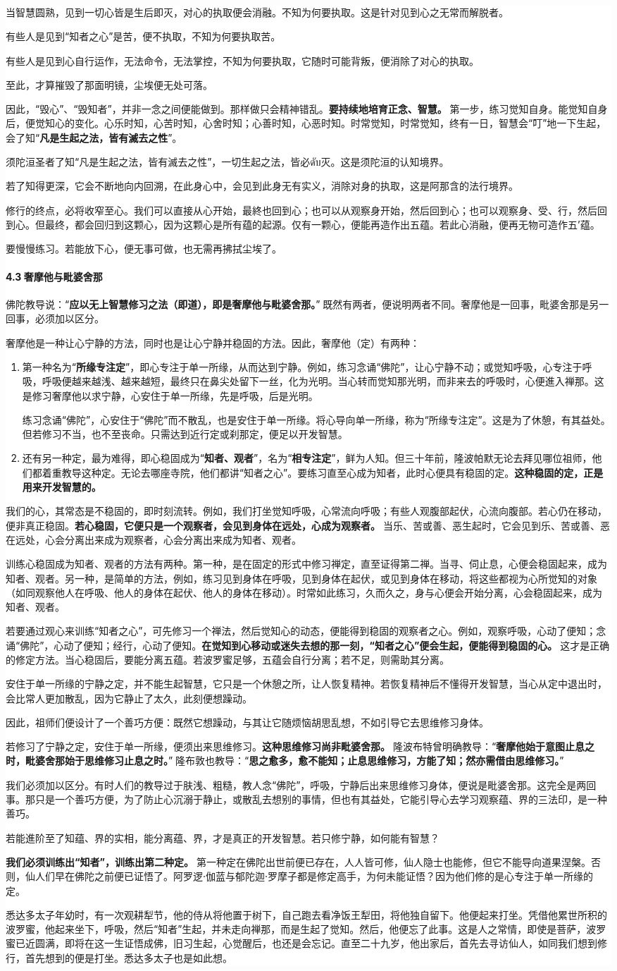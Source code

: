 当智慧圆熟，见到一切心皆是生后即灭，对心的执取便会消融。不知为何要执取。这是针对见到心之无常而解脱者。

有些人是见到“知者之心”是苦，便不执取，不知为何要执取苦。

有些人是见到心自行运作，无法命令，无法掌控，不知为何要执取，它随时可能背叛，便消除了对心的执取。

至此，才算摧毁了那面明镜，尘埃便无处可落。

因此，“毁心”、“毁知者”，并非一念之间便能做到。那样做只会精神错乱。**要持续地培育正念、智慧。** 第一步，练习觉知自身。能觉知自身后，便觉知心的变化。心乐时知，心苦时知，心舍时知；心善时知，心恶时知。时常觉知，时常觉知，终有一日，智慧会“叮”地一下生起，会了知“**凡是生起之法，皆有滅去之性**”。

须陀洹圣者了知“凡是生起之法，皆有滅去之性”，一切生起之法，皆必ดับ灭。这是须陀洹的认知境界。

若了知得更深，它会不断地向内回溯，在此身心中，会见到此身无有实义，消除对身的执取，这是阿那含的法行境界。

修行的终点，必将收窄至心。我们可以直接从心开始，最終也回到心；也可以从观察身开始，然后回到心；也可以观察身、受、行，然后回到心。但最终，都会回归到这颗心，因为这颗心是所有蕴的起源。仅有一颗心，便能再造作出五蕴。若此心消融，便再无物可造作五’蕴。

要慢慢练习。若能放下心，便无事可做，也无需再拂拭尘埃了。

#### 4\.3 奢摩他与毗婆舍那

佛陀教导说：“**应以无上智慧修习之法（即道），即是奢摩他与毗婆舍那。**” 既然有两者，便说明两者不同。奢摩他是一回事，毗婆舍那是另一回事，必须加以区分。

奢摩他是一种让心宁静的方法，同时也是让心宁静并稳固的方法。因此，奢摩他（定）有两种：

1. 第一种名为“**所缘专注定**”，即心专注于单一所缘，从而达到宁静。例如，练习念诵“佛陀”，让心宁静不动；或觉知呼吸，心专注于呼吸，呼吸便越来越浅、越来越短，最终只在鼻尖处留下一丝，化为光明。当心转而觉知那光明，而非来去的呼吸时，心便進入禅那。这是修习奢摩他以求宁静，心安住于单一所缘，先是呼吸，后是光明。

   练习念诵“佛陀”，心安住于“佛陀”而不散乱，也是安住于单一所缘。将心导向单一所缘，称为“所缘专注定”。这是为了休憩，有其益处。但若修习不当，也不至丧命。只需达到近行定或刹那定，便足以开发智慧。

2. 还有另一种定，最为难得，即心稳固成为“**知者、观者**”，名为“**相专注定**”，鲜为人知。但三十年前，隆波帕默无论去拜见哪位祖师，他们都着重教导这种定。无论去哪座寺院，他们都讲“知者之心”。要练习直至心成为知者，此时心便具有稳固的定。**这种稳固的定，正是用来开发智慧的。**

我们的心，其常态是不稳固的，即时刻流转。例如，我们打坐觉知呼吸，心常流向呼吸；有些人观腹部起伏，心流向腹部。若心仍在移动，便非真正稳固。**若心稳固，它便只是一个观察者，会见到身体在远处，心成为观察者。** 当乐、苦或善、恶生起时，它会见到乐、苦或善、恶在远处，心会分离出来成为观察者，心会分离出来成为知者、观者。

训练心稳固成为知者、观者的方法有两种。第一种，是在固定的形式中修习禅定，直至证得第二禅。当寻、伺止息，心便会稳固起来，成为知者、观者。另一种，是简单的方法，例如，练习见到身体在呼吸，见到身体在起伏，或见到身体在移动，将这些都视为心所觉知的对象（如同观察他人在呼吸、他人的身体在起伏、他人的身体在移动）。时常如此练习，久而久之，身与心便会开始分离，心会稳固起来，成为知者、观者。

若要通过观心来训练“知者之心”，可先修习一个禅法，然后觉知心的动态，便能得到稳固的观察者之心。例如，观察呼吸，心动了便知；念诵“佛陀”，心动了便知；经行，心动了便知。**在觉知到心移动或迷失去想的那一刻，“知者之心”便会生起，便能得到稳固的心。** 这才是正确的修定方法。当心稳固后，要能分离五蕴。若波罗蜜足够，五蕴会自行分离；若不足，则需助其分离。

安住于单一所缘的宁静之定，并不能生起智慧，它只是一个休憩之所，让人恢复精神。若恢复精神后不懂得开发智慧，当心从定中退出时，会比常人更加散乱，因为它静止了太久，此刻便想躁动。

因此，祖师们便设计了一个善巧方便：既然它想躁动，与其让它随烦恼胡思乱想，不如引导它去思维修习身体。

若修习了宁静之定，安住于单一所缘，便须出来思维修习。**这种思维修习尚非毗婆舍那。** 隆波布特曾明确教导：“**奢摩他始于意图止息之时，毗婆舍那始于思维修习止息之时。**” 隆布敦也教导：“**思之愈多，愈不能知；止息思维修习，方能了知；然亦需借由思维修习。**”

我们必须加以区分。有时人们的教导过于肤浅、粗糙，教人念“佛陀”，呼吸，宁静后出来思维修习身体，便说是毗婆舍那。这完全是两回事。那只是一个善巧方便，为了防止心沉溺于静止，或散乱去想别的事情，但也有其益处，它能引导心去学习观察蕴、界的三法印，是一种善巧。

若能進阶至了知蕴、界的实相，能分离蕴、界，才是真正的开发智慧。若只修宁静，如何能有智慧？

**我们必须训练出“知者”，训练出第二种定。** 第一种定在佛陀出世前便已存在，人人皆可修，仙人隐士也能修，但它不能导向道果涅槃。否则，仙人们早在佛陀之前便已证悟了。阿罗逻·伽蓝与郁陀迦·罗摩子都是修定高手，为何未能证悟？因为他们修的是心专注于单一所缘的定。

悉达多太子年幼时，有一次观耕犁节，他的侍从将他置于树下，自己跑去看净饭王犁田，将他独自留下。他便起来打坐。凭借他累世所积的波罗蜜，他起来坐下，呼吸，然后“知者”生起，并未走向禅那，而是生起了觉知。然后，他便忘了此事。这是人之常情，即使是菩萨，波罗蜜已近圆满，即将在这一生证悟成佛，旧习生起，心觉醒后，也还是会忘记。直至二十九岁，他出家后，首先去寻访仙人，如同我们想到修行，首先想到的便是打坐。悉达多太子也是如此想。
